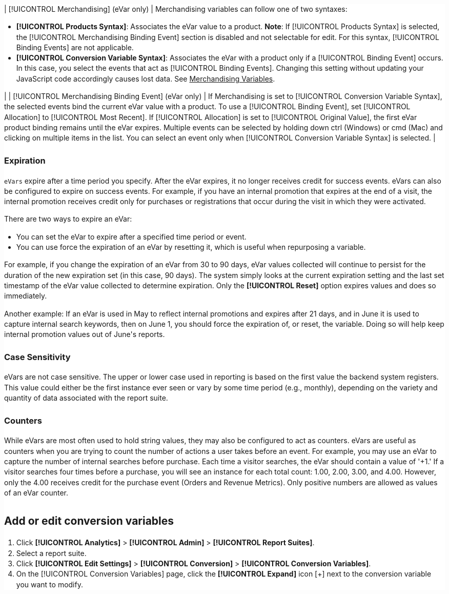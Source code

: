 | [!UICONTROL Merchandising]  (eVar only) | Merchandising variables can follow one of two syntaxes:<ul><li>**[!UICONTROL Products Syntax]**: Associates the eVar value to a product. **Note**: If [!UICONTROL Products Syntax] is selected, the [!UICONTROL Merchandising Binding Event] section is disabled and not selectable for edit. For this syntax, [!UICONTROL Binding Events] are not applicable.</li><li>**[!UICONTROL Conversion Variable Syntax]**: Associates the eVar with a product only if a [!UICONTROL Binding Event] occurs. In this case, you select the events that act as [!UICONTROL Binding Events].  Changing this setting without updating your JavaScript code accordingly causes lost data. See [Merchandising Variables](/help/components/dimensions/evar-merchandising.md).</li></ul>|
| [!UICONTROL Merchandising Binding Event] (eVar only) | If Merchandising is set to [!UICONTROL Conversion Variable Syntax], the selected events bind the current eVar value with a product. To use a [!UICONTROL Binding Event], set [!UICONTROL Allocation] to [!UICONTROL Most Recent]. If [!UICONTROL Allocation] is set to [!UICONTROL Original Value], the first eVar product binding remains until the eVar expires. Multiple events can be selected by holding down ctrl (Windows) or cmd (Mac) and clicking on multiple items in the list. You can select an event only when [!UICONTROL Conversion Variable Syntax] is selected. |

### Expiration

`eVars` expire after a time period you specify. After the eVar expires, it no longer receives credit for success events. eVars can also be configured to expire on success events. For example, if you have an internal promotion that expires at the end of a visit, the internal promotion receives credit only for purchases or registrations that occur during the visit in which they were activated.

There are two ways to expire an eVar:

* You can set the eVar to expire after a specified time period or event.
* You can use force the expiration of an eVar by resetting it, which is useful when repurposing a variable.

For example, if you change the expiration of an eVar from 30 to 90 days, eVar values collected will continue to persist for the duration of the new expiration set (in this case, 90 days). The system simply looks at the current expiration setting and the last set timestamp of the eVar value collected to determine expiration. Only the **[!UICONTROL Reset]** option expires values and does so immediately. 

Another example: If an eVar is used in May to reflect internal promotions and expires after 21 days, and in June it is used to capture internal search keywords, then on June 1, you should force the expiration of, or reset, the variable. Doing so will help keep internal promotion values out of June's reports.

### Case Sensitivity

eVars are not case sensitive. The upper or lower case used in reporting is based on the first value the backend system registers. This value could either be the first instance ever seen or vary by some time period (e.g., monthly), depending on the variety and quantity of data associated with the report suite.

### Counters

While eVars are most often used to hold string values, they may also be configured to act as counters. eVars are useful as counters when you are trying to count the number of actions a user takes before an event. For example, you may use an eVar to capture the number of internal searches before purchase. Each time a visitor searches, the eVar should contain a value of '+1.' If a visitor searches four times before a purchase, you will see an instance for each total count: 1.00, 2.00, 3.00, and 4.00. However, only the 4.00 receives credit for the purchase event (Orders and Revenue Metrics). Only positive numbers are allowed as values of an eVar counter.

## Add or edit conversion variables

1. Click **[!UICONTROL Analytics]** > **[!UICONTROL Admin]** > **[!UICONTROL Report Suites]**.
1. Select a report suite.
1. Click **[!UICONTROL Edit Settings]** > **[!UICONTROL Conversion]** > **[!UICONTROL Conversion Variables]**.
1. On the [!UICONTROL Conversion Variables] page, click the **[!UICONTROL Expand]** icon [+] next to the conversion variable you want to modify.
